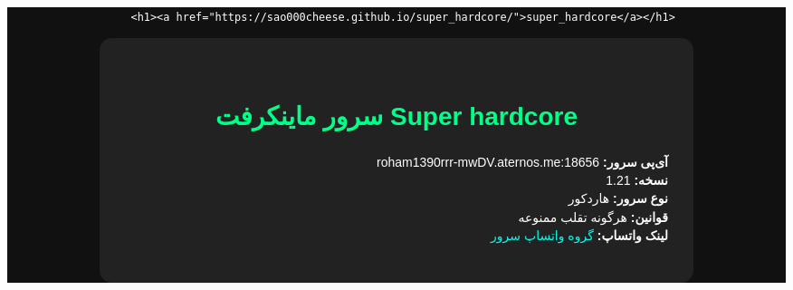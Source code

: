 <body>
    <div class="container-lg px-3 my-5 markdown-body">
      
      <h1><a href="https://sao000cheese.github.io/super_hardcore/">super_hardcore</a></h1>
      

      
  <meta charset="UTF-8">
  <meta name="viewport" content="width=device-width, initial-scale=1.0">
  <title>سرور Super_hardcore</title>
  <style>
    body {
      font-family: sans-serif;
      background-color: #111;
      color: #fff;
      text-align: center;
      padding: 2rem;
    }
    .container {
      max-width: 600px;
      margin: auto;
      background-color: #222;
      padding: 2rem;
      border-radius: 1rem;
    }
    h1 {
      color: #00ff88;
    }
    a {
      color: #00ffea;
      text-decoration: none;
    }
    .info {
      text-align: right;
      direction: rtl;
    }
  </style>


  <div class="container">
    <h1>سرور ماینکرفت Super hardcore</h1>
    <p class="info">
      <strong>آی&zwnj;پی سرور:</strong> roham1390rrr-mwDV.aternos.me:18656<br>
      <strong>نسخه:</strong> 1.21<br>
      <strong>نوع سرور:</strong> هاردکور<br>
      <strong>قوانین:</strong> هرگونه تقلب ممنوعه<br>
      <strong>لینک واتساپ:</strong> <a href="https://chat.whatsapp.com/CGrlXl99SHA3MIFk2wxDgy" target="_blank">گروه واتساپ سرور</a>
